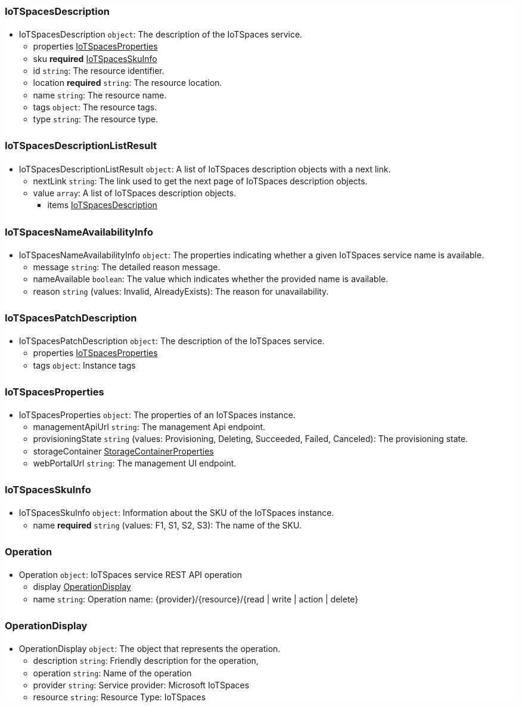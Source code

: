 ### IoTSpacesDescription
* IoTSpacesDescription `object`: The description of the IoTSpaces service.
  * properties [IoTSpacesProperties](#iotspacesproperties)
  * sku **required** [IoTSpacesSkuInfo](#iotspacesskuinfo)
  * id `string`: The resource identifier.
  * location **required** `string`: The resource location.
  * name `string`: The resource name.
  * tags `object`: The resource tags.
  * type `string`: The resource type.

### IoTSpacesDescriptionListResult
* IoTSpacesDescriptionListResult `object`: A list of IoTSpaces description objects with a next link.
  * nextLink `string`: The link used to get the next page of IoTSpaces description objects.
  * value `array`: A list of IoTSpaces description objects.
    * items [IoTSpacesDescription](#iotspacesdescription)

### IoTSpacesNameAvailabilityInfo
* IoTSpacesNameAvailabilityInfo `object`: The properties indicating whether a given IoTSpaces service name is available.
  * message `string`: The detailed reason message.
  * nameAvailable `boolean`: The value which indicates whether the provided name is available.
  * reason `string` (values: Invalid, AlreadyExists): The reason for unavailability.

### IoTSpacesPatchDescription
* IoTSpacesPatchDescription `object`: The description of the IoTSpaces service.
  * properties [IoTSpacesProperties](#iotspacesproperties)
  * tags `object`: Instance tags

### IoTSpacesProperties
* IoTSpacesProperties `object`: The properties of an IoTSpaces instance.
  * managementApiUrl `string`: The management Api endpoint.
  * provisioningState `string` (values: Provisioning, Deleting, Succeeded, Failed, Canceled): The provisioning state.
  * storageContainer [StorageContainerProperties](#storagecontainerproperties)
  * webPortalUrl `string`: The management UI endpoint.

### IoTSpacesSkuInfo
* IoTSpacesSkuInfo `object`: Information about the SKU of the IoTSpaces instance.
  * name **required** `string` (values: F1, S1, S2, S3): The name of the SKU.

### Operation
* Operation `object`: IoTSpaces service REST API operation
  * display [OperationDisplay](#operationdisplay)
  * name `string`: Operation name: {provider}/{resource}/{read | write | action | delete}

### OperationDisplay
* OperationDisplay `object`: The object that represents the operation.
  * description `string`: Friendly description for the operation,
  * operation `string`: Name of the operation
  * provider `string`: Service provider: Microsoft IoTSpaces
  * resource `string`: Resource Type: IoTSpaces
